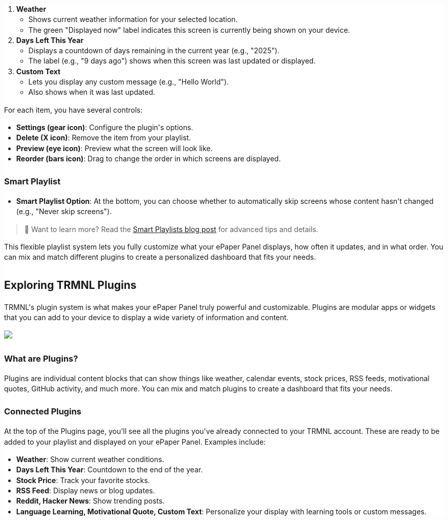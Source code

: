 1. **Weather**
   - Shows current weather information for your selected location.
   - The green "Displayed now" label indicates this screen is currently being shown on your device.
2. **Days Left This Year**
   - Displays a countdown of days remaining in the current year (e.g., "2025").
   - The label (e.g., "9 days ago") shows when this screen was last updated or displayed.
3. **Custom Text**
   - Lets you display any custom message (e.g., "Hello World").
   - Also shows when it was last updated.

For each item, you have several controls:
- **Settings (gear icon)**: Configure the plugin's options.
- **Delete (X icon)**: Remove the item from your playlist.
- **Preview (eye icon)**: Preview what the screen will look like.
- **Reorder (bars icon)**: Drag to change the order in which screens are displayed.

### Smart Playlist
- **Smart Playlist Option**: At the bottom, you can choose whether to automatically skip screens whose content hasn't changed (e.g., "Never skip screens").

> 📖 Want to learn more? Read the [Smart Playlists blog post](https://usetrmnl.com/blog/smart-playlists) for advanced tips and details.

This flexible playlist system lets you fully customize what your ePaper Panel displays, how often it updates, and in what order. You can mix and match different plugins to create a personalized dashboard that fits your needs.


## Exploring TRMNL Plugins

TRMNL's plugin system is what makes your ePaper Panel truly powerful and customizable. Plugins are modular apps or widgets that you can add to your device to display a wide variety of information and content.

<div style={{textAlign:'center'}}><img src="https://files.seeedstudio.com/wiki/xiao_075inch_epaper_panel/222.png" style={{width:900, height:'auto'}}/></div>

### What are Plugins?
Plugins are individual content blocks that can show things like weather, calendar events, stock prices, RSS feeds, motivational quotes, GitHub activity, and much more. You can mix and match plugins to create a dashboard that fits your needs.

### Connected Plugins
At the top of the Plugins page, you'll see all the plugins you've already connected to your TRMNL account. These are ready to be added to your playlist and displayed on your ePaper Panel. Examples include:
- **Weather**: Show current weather conditions.
- **Days Left This Year**: Countdown to the end of the year.
- **Stock Price**: Track your favorite stocks.
- **RSS Feed**: Display news or blog updates.
- **Reddit, Hacker News**: Show trending posts.
- **Language Learning, Motivational Quote, Custom Text**: Personalize your display with learning tools or custom messages.
